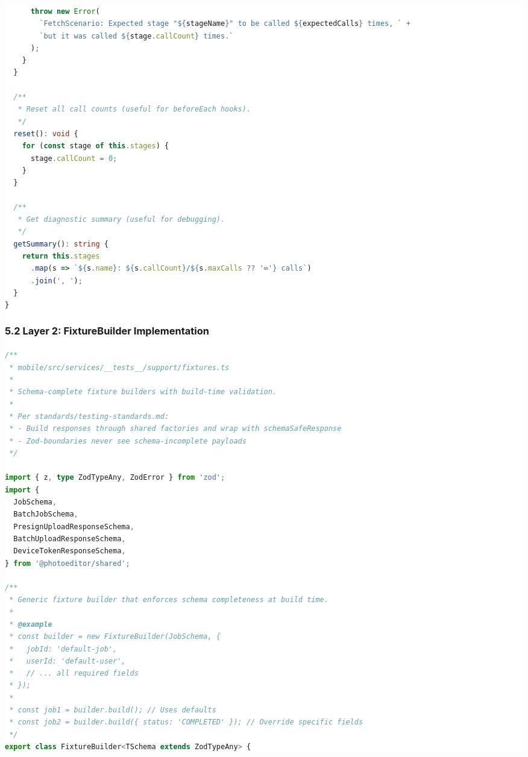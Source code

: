 ```typescript
      throw new Error(
        `FetchScenario: Expected stage "${stageName}" to be called ${expectedCalls} times, ` +
        `but it was called ${stage.callCount} times.`
      );
    }
  }

  /**
   * Reset all call counts (useful for beforeEach hooks).
   */
  reset(): void {
    for (const stage of this.stages) {
      stage.callCount = 0;
    }
  }

  /**
   * Get diagnostic summary (useful for debugging).
   */
  getSummary(): string {
    return this.stages
      .map(s => `${s.name}: ${s.callCount}/${s.maxCalls ?? '∞'} calls`)
      .join(', ');
  }
}
```

### 5.2 Layer 2: FixtureBuilder Implementation

```typescript
/**
 * mobile/src/services/__tests__/support/fixtures.ts
 *
 * Schema-complete fixture builders with build-time validation.
 *
 * Per standards/testing-standards.md:
 * - Build responses through shared factories and wrap with schemaSafeResponse
 * - Zod-boundaries never see schema-incomplete payloads
 */

import { z, type ZodTypeAny, ZodError } from 'zod';
import {
  JobSchema,
  BatchJobSchema,
  PresignUploadResponseSchema,
  BatchUploadResponseSchema,
  DeviceTokenResponseSchema,
} from '@photoeditor/shared';

/**
 * Generic fixture builder that enforces schema completeness at build time.
 *
 * @example
 * const builder = new FixtureBuilder(JobSchema, {
 *   jobId: 'default-job',
 *   userId: 'default-user',
 *   // ... all required fields
 * });
 *
 * const job1 = builder.build(); // Uses defaults
 * const job2 = builder.build({ status: 'COMPLETED' }); // Override specific fields
 */
export class FixtureBuilder<TSchema extends ZodTypeAny> {
```